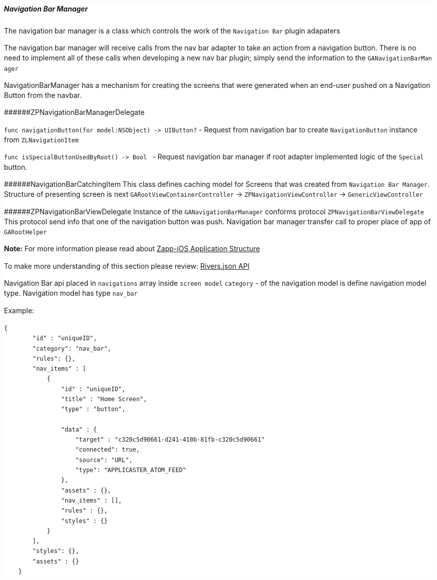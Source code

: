 <a name="navigationBarManager" />

##### Navigation Bar Manager

The navigation bar manager is a class which controls the work of the `Navigation Bar` plugin adapaters

The navigation bar manager will receive calls from the nav bar adapter to take an action from a navigation button. There is no need to implement all of these calls when developing a new nav bar plugin; simply send the information to the `GANavigationBarManager`

NavigationBarManager has a mechanism for creating the screens that were generated when an end-user pushed on a Navigation Button from the navbar.

######ZPNavigationBarManagerDelegate

`func navigationButton(for model:NSObject) -> UIButton?` - Request from navigation bar to create `NavigationButton` instance from `ZLNavigationItem`

`func isSpecialButtonUsedByRoot() -> Bool ` - Request navigation bar manager if root adapter implemented logic of the `Special` button.

######NavigationBarCatchingItem
This class defines caching model for Screens that was created from `Navigation Bar Manager`.
Structure of presenting screen is next
`GARootViewContainerController` -> `ZPNavigationViewController` -> `GenericViewController`

######ZPNavigationBarViewDelegate
Instance of the `GANavigationBarManager` conforms protocol `ZPNavigationBarViewDelegate`
This protocol send info that one of the navigation button was push. Navigation bar manager transfer call to proper place of app of `GARootHelper`

__Note:__ For more information please read about [Zapp-iOS Application Structure](NavigationStructure.md)

<a name="api" />

To make more understanding of this section please review: [Rivers.json API](NavigationStructure.md)

Navigation Bar api placed in `navigations` array inside `screen model`
`category` - of the navigation model is define navigation model type. Navigation model has type `nav_bar`

Example:
```
{
        "id" : "uniqueID",
        "category": "nav_bar",
        "rules": {},
        "nav_items" : [
            {
                "id" : "uniqueID",
                "title" : "Home Screen",
                "type" : "button",

                "data" : {
                    "target" : "c320c5d90661-d241-410b-81fb-c320c5d90661"
                    "connected": true,
                    "source": "URL",
                    "type": "APPLICASTER_ATOM_FEED"
                },
                "assets" : {},
                "nav_items" : [],
                "rules" : {},
                "styles" : {}
            }
        ],
        "styles": {},
        "assets" : {}
    }
```